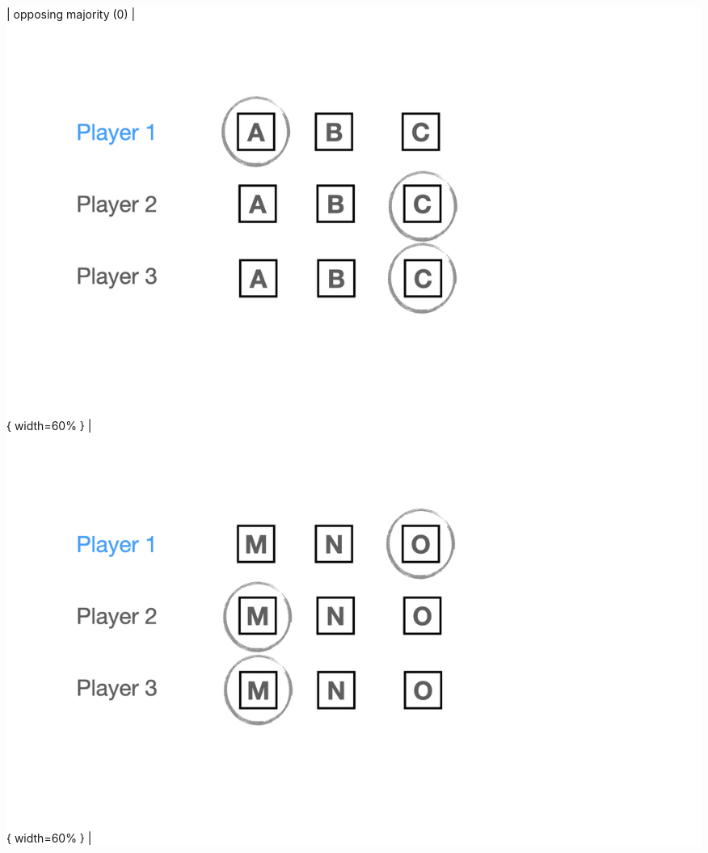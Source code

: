 | opposing majority (0) | ![](figures/stimuli/opp_majority_a.png){ width=60% } | ![](figures/stimuli/opp_majority_b.png){ width=60% } |